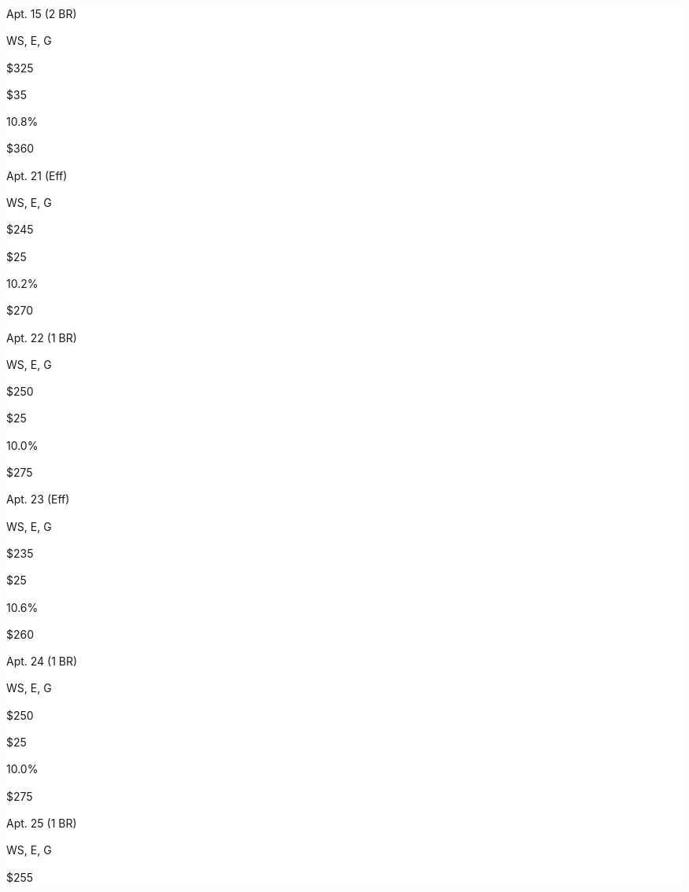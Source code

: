 Apt. 15 (2 BR)

WS, E, G

$325

$35

10.8%

$360

Apt. 21 (Eff)

WS, E, G

$245

$25

10.2%

$270

Apt. 22 (1 BR)

WS, E, G

$250

$25

10.0%

$275

Apt. 23 (Eff)

WS, E, G

$235

$25

10.6%

$260

Apt. 24 (1 BR)

WS, E, G

$250

$25

10.0%

$275

Apt. 25 (1 BR)

WS, E, G

$255
